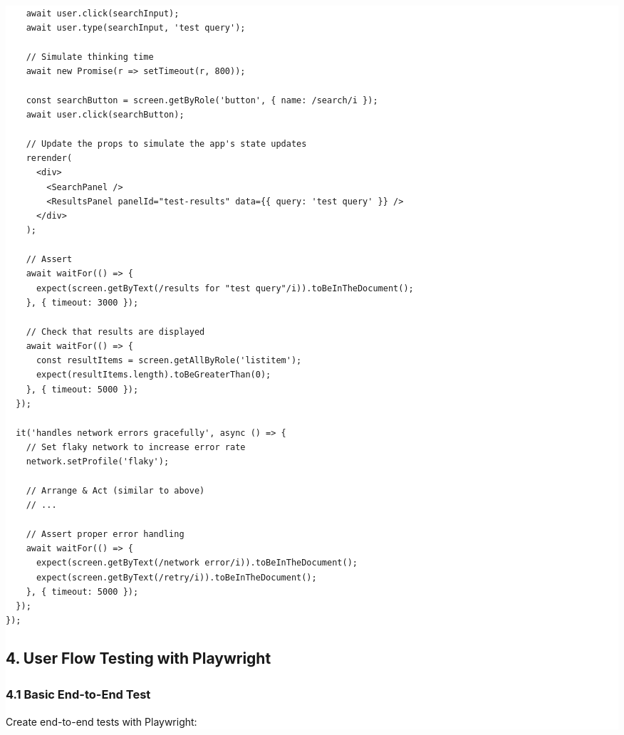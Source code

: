```tsx
    await user.click(searchInput);
    await user.type(searchInput, 'test query');
    
    // Simulate thinking time
    await new Promise(r => setTimeout(r, 800));
    
    const searchButton = screen.getByRole('button', { name: /search/i });
    await user.click(searchButton);
    
    // Update the props to simulate the app's state updates
    rerender(
      <div>
        <SearchPanel />
        <ResultsPanel panelId="test-results" data={{ query: 'test query' }} />
      </div>
    );
    
    // Assert
    await waitFor(() => {
      expect(screen.getByText(/results for "test query"/i)).toBeInTheDocument();
    }, { timeout: 3000 });
    
    // Check that results are displayed
    await waitFor(() => {
      const resultItems = screen.getAllByRole('listitem');
      expect(resultItems.length).toBeGreaterThan(0);
    }, { timeout: 5000 });
  });
  
  it('handles network errors gracefully', async () => {
    // Set flaky network to increase error rate
    network.setProfile('flaky');
    
    // Arrange & Act (similar to above)
    // ...
    
    // Assert proper error handling
    await waitFor(() => {
      expect(screen.getByText(/network error/i)).toBeInTheDocument();
      expect(screen.getByText(/retry/i)).toBeInTheDocument();
    }, { timeout: 5000 });
  });
});
```

## 4. User Flow Testing with Playwright

### 4.1 Basic End-to-End Test

Create end-to-end tests with Playwright:
